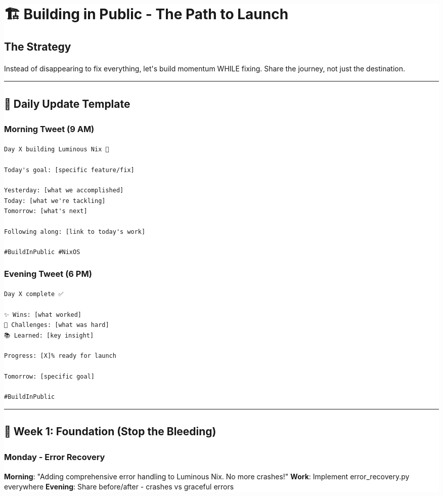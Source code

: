 # 🏗️ Building in Public - The Path to Launch

## The Strategy

Instead of disappearing to fix everything, let's build momentum WHILE fixing. Share the journey, not just the destination.

---

## 📅 Daily Update Template

### Morning Tweet (9 AM)
```
Day X building Luminous Nix 🚀

Today's goal: [specific feature/fix]

Yesterday: [what we accomplished]
Today: [what we're tackling]
Tomorrow: [what's next]

Following along: [link to today's work]

#BuildInPublic #NixOS
```

### Evening Tweet (6 PM)
```
Day X complete ✅

✨ Wins: [what worked]
🐛 Challenges: [what was hard]
📚 Learned: [key insight]

Progress: [X]% ready for launch

Tomorrow: [specific goal]

#BuildInPublic
```

---

## 🎯 Week 1: Foundation (Stop the Bleeding)

### Monday - Error Recovery
**Morning**: "Adding comprehensive error handling to Luminous Nix. No more crashes!"
**Work**: Implement error_recovery.py everywhere
**Evening**: Share before/after - crashes vs graceful errors
